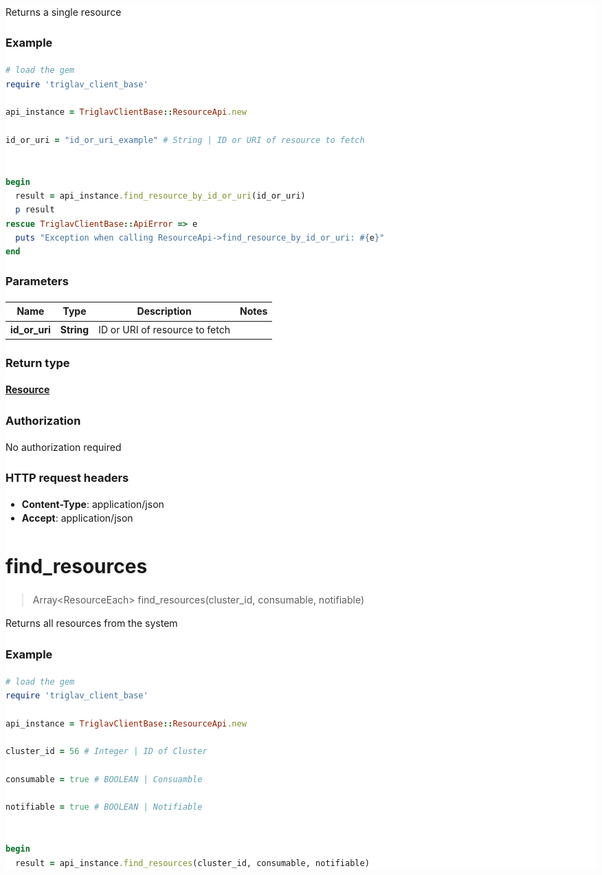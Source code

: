 

Returns a single resource

### Example
```ruby
# load the gem
require 'triglav_client_base'

api_instance = TriglavClientBase::ResourceApi.new

id_or_uri = "id_or_uri_example" # String | ID or URI of resource to fetch


begin
  result = api_instance.find_resource_by_id_or_uri(id_or_uri)
  p result
rescue TriglavClientBase::ApiError => e
  puts "Exception when calling ResourceApi->find_resource_by_id_or_uri: #{e}"
end
```

### Parameters

Name | Type | Description  | Notes
------------- | ------------- | ------------- | -------------
 **id_or_uri** | **String**| ID or URI of resource to fetch | 

### Return type

[**Resource**](Resource.md)

### Authorization

No authorization required

### HTTP request headers

 - **Content-Type**: application/json
 - **Accept**: application/json



# **find_resources**
> Array&lt;ResourceEach&gt; find_resources(cluster_id, consumable, notifiable)



Returns all resources from the system

### Example
```ruby
# load the gem
require 'triglav_client_base'

api_instance = TriglavClientBase::ResourceApi.new

cluster_id = 56 # Integer | ID of Cluster

consumable = true # BOOLEAN | Consuamble

notifiable = true # BOOLEAN | Notifiable


begin
  result = api_instance.find_resources(cluster_id, consumable, notifiable)
```